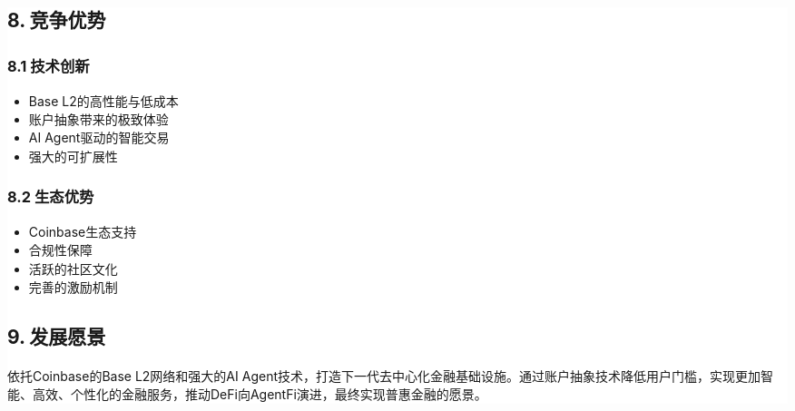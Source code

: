 ## 8. 竞争优势

### 8.1 技术创新
- Base L2的高性能与低成本
- 账户抽象带来的极致体验
- AI Agent驱动的智能交易
- 强大的可扩展性

### 8.2 生态优势
- Coinbase生态支持
- 合规性保障
- 活跃的社区文化
- 完善的激励机制

## 9. 发展愿景

依托Coinbase的Base L2网络和强大的AI Agent技术，打造下一代去中心化金融基础设施。通过账户抽象技术降低用户门槛，实现更加智能、高效、个性化的金融服务，推动DeFi向AgentFi演进，最终实现普惠金融的愿景。
